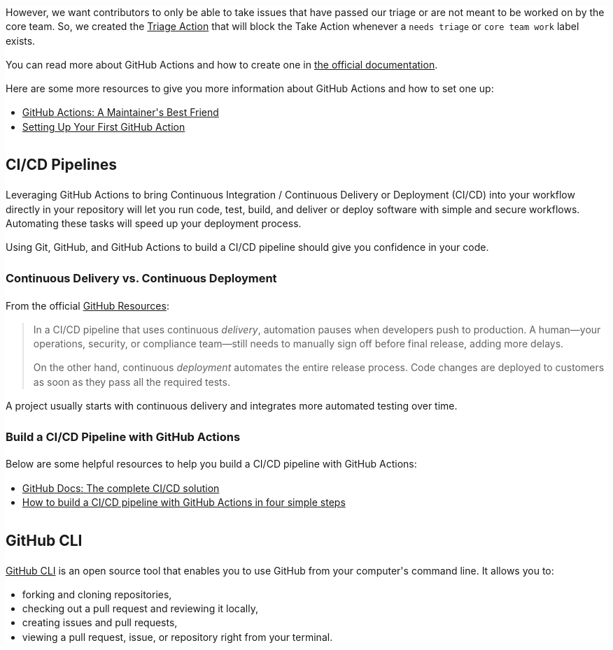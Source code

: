 However, we want contributors to only be able to take issues that have passed our triage or are not meant to be worked on by the core team. So, we created the [Triage Action](https://github.com/open-sauced/app/blob/beta/.github/workflows/triage.yml) that will block the Take Action whenever a `needs triage` or `core team work` label exists.

You can read more about GitHub Actions and how to create one in [the official documentation](https://github.com/features/actions).

Here are some more resources to give you more information about GitHub Actions and how to set one up:

- [GitHub Actions: A Maintainer's Best Friend](https://dev.to/opensauced/github-actions-a-maintainers-best-friend-488n)
- [Setting Up Your First GitHub Action](https://dev.to/opensauced/setting-up-your-first-github-action-for-specific-contributions-33a4)

## CI/CD Pipelines

Leveraging GitHub Actions to bring Continuous Integration / Continuous Delivery or Deployment (CI/CD) into your workflow directly in your repository will let you run code, test, build, and deliver or deploy software with simple and secure workflows. Automating these tasks will speed up your deployment process.

Using Git, GitHub, and GitHub Actions to build a CI/CD pipeline should give you confidence in your code.

### Continuous Delivery vs. Continuous Deployment

From the official [GitHub Resources](https://resources.github.com/ci-cd/):

> In a CI/CD pipeline that uses continuous _delivery_, automation pauses when developers push to production. A human—your operations, security, or compliance team—still needs to manually sign off before final release, adding more delays.
>
> On the other hand, continuous _deployment_ automates the entire release process. Code changes are deployed to customers as soon as they pass all the required tests.

A project usually starts with continuous delivery and integrates more automated testing over time.

### Build a CI/CD Pipeline with GitHub Actions

Below are some helpful resources to help you build a CI/CD pipeline with GitHub Actions:

- [GitHub Docs: The complete CI/CD solution](https://github.com/solutions/ci-cd/)
- [How to build a CI/CD pipeline with GitHub Actions in four simple steps](https://github.blog/2022-02-02-build-ci-cd-pipeline-github-actions-four-steps/)

## GitHub CLI

[GitHub CLI](https://cli.github.com/) is an open source tool that enables you to use GitHub from your computer's command line. It allows you to:

- forking and cloning repositories,
- checking out a pull request and reviewing it locally,
- creating issues and pull requests,
- viewing a pull request, issue, or repository right from your terminal.
